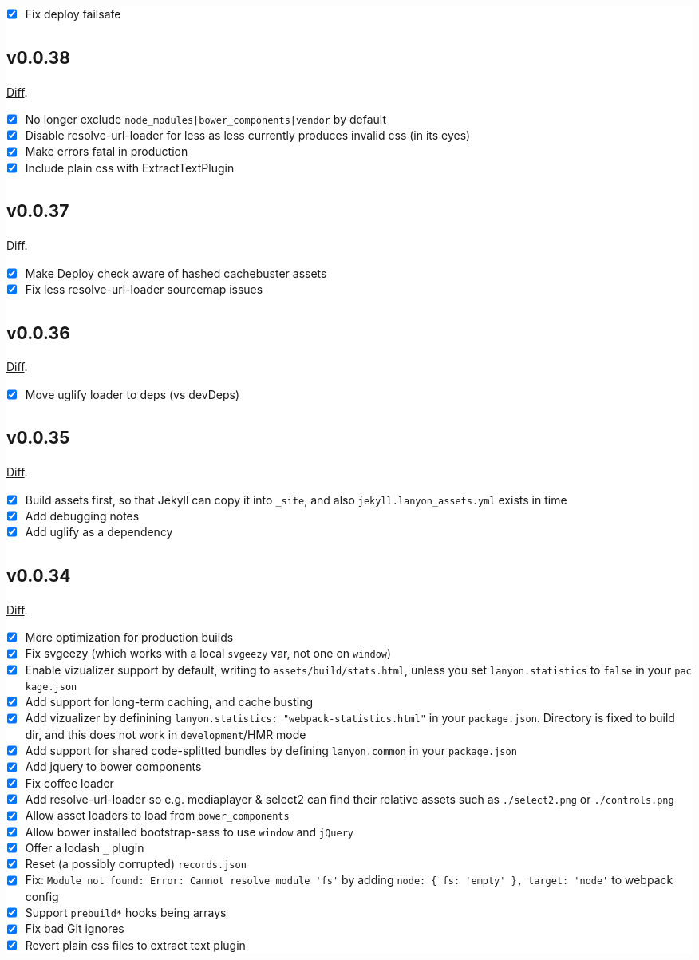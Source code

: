 - [x] Fix deploy failsafe

## v0.0.38

[Diff](https://github.com/kvz/lanyon/compare/v0.0.37...v0.0.38).

- [x] No longer exclude `node_modules|bower_components|vendor` by default
- [x] Disable resolve-url-loader for less as less currently produces invalid css (in its eyes)
- [x] Make errors fatal in production
- [x] Include plain css with ExtractTextPlugin

## v0.0.37

[Diff](https://github.com/kvz/lanyon/compare/v0.0.36...v0.0.37).

- [x] Make Deploy check aware of hashed cachebuster assets
- [x] Fix less resolve-url-loader sourcemap issues

## v0.0.36

[Diff](https://github.com/kvz/lanyon/compare/v0.0.35...v0.0.36).

- [x] Move uglify loader to deps (vs devDeps)

## v0.0.35

[Diff](https://github.com/kvz/lanyon/compare/v0.0.34...v0.0.35).

- [x] Build assets first, so that Jekyll can copy it into `_site`, and also `jekyll.lanyon_assets.yml` exists in time
- [x] Add debugging notes
- [x] Add uglify as a dependency

## v0.0.34

[Diff](https://github.com/kvz/lanyon/compare/v0.0.33...v0.0.34).

- [x] More optimization for production builds
- [x] Fix svgeezy (which works with a local `svgeezy` var, not one on `window`)
- [x] Enable vizualizer support by default, writing to `assets/build/stats.html`, unless you set `lanyon.statistics` to `false` in your `package.json` 
- [x] Add support for long-term caching, and cache busting
- [x] Add vizualizer by definining `lanyon.statistics: "webpack-statistics.html"` in your `package.json`. Directory is fixed to build dir, and this does not work in `development`/HMR mode
- [x] Add support for shared code-splitted bundles by defining `lanyon.common` in your `package.json`
- [x] Add jquery to bower components
- [x] Fix coffee loader
- [x] Add resolve-url-loader so e.g. mediaplayer & select2 can find their relative assets such as `./select2.png` or `./controls.png`
- [x] Allow asset loaders to load from `bower_components`
- [x] Allow bower installed bootstrap-sass to use `window` and `jQuery`
- [x] Offer a lodash `_` plugin
- [x] Reset (a possibly corrupted) `records.json`
- [x] Fix: `Module not found: Error: Cannot resolve module 'fs'` by adding  `node: { fs: 'empty' }, target: 'node'` to webpack config
- [x] Support `prebuild*` hooks being arrays
- [x] Fix bad Git ignores
- [x] Revert plain css files to extract text plugin
